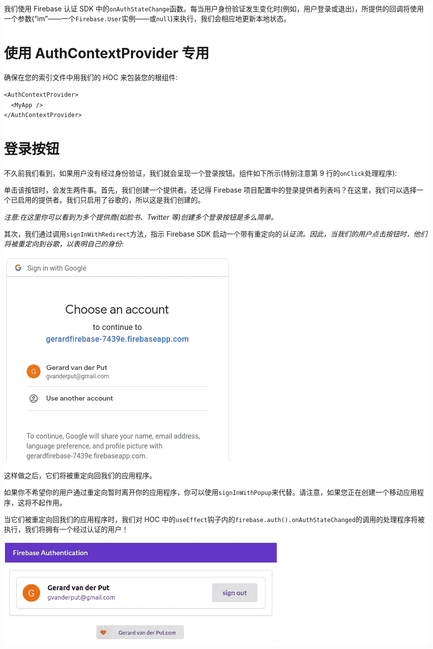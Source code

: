 我们使用 Firebase 认证 SDK 中的`onAuthStateChange`函数。每当用户身份验证发生变化时(例如，用户登录或退出)，所提供的回调将使用一个参数(“im”——一个`Firebase.User`实例——或`null`)来执行，我们会相应地更新本地状态。

# 使用 AuthContextProvider 专用

确保在您的索引文件中用我们的 HOC 来包装您的根组件:

```
<AuthContextProvider>
  <MyApp />
</AuthContextProvider>
```

# 登录按钮

不久前我们看到，如果用户没有经过身份验证，我们就会呈现一个登录按钮。组件如下所示(特别注意第 9 行的`onClick`处理程序):

单击该按钮时，会发生两件事。首先，我们创建一个提供者。还记得 Firebase 项目配置中的登录提供者列表吗？在这里，我们可以选择一个已启用的提供者。我们只启用了谷歌的，所以这是我们创建的。

*注意:在这里你可以看到为多个提供商(如脸书、Twitter 等)创建多个登录按钮是多么简单。*

其次，我们通过调用`signInWithRedirect`方法，指示 Firebase SDK 启动一个带有重定向的*认证流。因此，当我们的用户点击按钮时，他们将被重定向到谷歌，以表明自己的身份:*

![](img/202c2d426fffff33b45f39860452557a.png)

这样做之后，它们将被重定向回我们的应用程序。

如果你不希望你的用户通过重定向暂时离开你的应用程序，你可以使用`signInWithPopup`来代替。请注意，如果您正在创建一个移动应用程序，这将不起作用。

当它们被重定向回我们的应用程序时，我们对 HOC 中的`useEffect`钩子内的`firebase.auth().onAuthStateChanged`的调用的处理程序将被执行，我们将拥有一个经过认证的用户！

![](img/b6a24a8f6aac34dc074449d30aa1d786.png)
